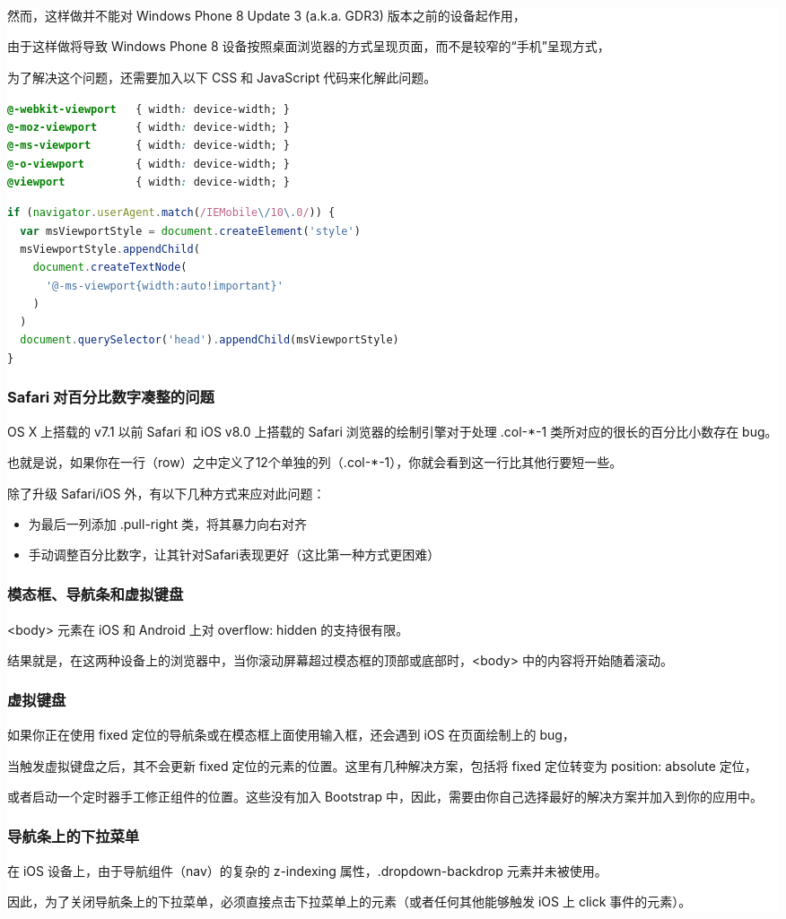 
然而，这样做并不能对 Windows Phone 8 Update 3 (a.k.a. GDR3) 版本之前的设备起作用，

由于这样做将导致 Windows Phone 8 设备按照桌面浏览器的方式呈现页面，而不是较窄的“手机”呈现方式，

为了解决这个问题，还需要加入以下 CSS 和 JavaScript 代码来化解此问题。

```css
@-webkit-viewport   { width: device-width; }
@-moz-viewport      { width: device-width; }
@-ms-viewport       { width: device-width; }
@-o-viewport        { width: device-width; }
@viewport           { width: device-width; }
```

```js
if (navigator.userAgent.match(/IEMobile\/10\.0/)) {
  var msViewportStyle = document.createElement('style')
  msViewportStyle.appendChild(
    document.createTextNode(
      '@-ms-viewport{width:auto!important}'
    )
  )
  document.querySelector('head').appendChild(msViewportStyle)
}
```

### Safari 对百分比数字凑整的问题

OS X 上搭载的 v7.1 以前 Safari 和 iOS v8.0 上搭载的 Safari 浏览器的绘制引擎对于处理 .col-*-1 类所对应的很长的百分比小数存在 bug。

也就是说，如果你在一行（row）之中定义了12个单独的列（.col-*-1），你就会看到这一行比其他行要短一些。

除了升级 Safari/iOS 外，有以下几种方式来应对此问题：

* 为最后一列添加 .pull-right 类，将其暴力向右对齐

* 手动调整百分比数字，让其针对Safari表现更好（这比第一种方式更困难）

### 模态框、导航条和虚拟键盘

\<body> 元素在 iOS 和 Android 上对 overflow: hidden 的支持很有限。

结果就是，在这两种设备上的浏览器中，当你滚动屏幕超过模态框的顶部或底部时，\<body> 中的内容将开始随着滚动。

### 虚拟键盘

如果你正在使用 fixed 定位的导航条或在模态框上面使用输入框，还会遇到 iOS 在页面绘制上的 bug，

当触发虚拟键盘之后，其不会更新 fixed 定位的元素的位置。这里有几种解决方案，包括将 fixed 定位转变为 position: absolute 定位，

或者启动一个定时器手工修正组件的位置。这些没有加入 Bootstrap 中，因此，需要由你自己选择最好的解决方案并加入到你的应用中。

### 导航条上的下拉菜单

在 iOS 设备上，由于导航组件（nav）的复杂的 z-indexing 属性，.dropdown-backdrop 元素并未被使用。

因此，为了关闭导航条上的下拉菜单，必须直接点击下拉菜单上的元素（或者任何其他能够触发 iOS 上 click 事件的元素）。
